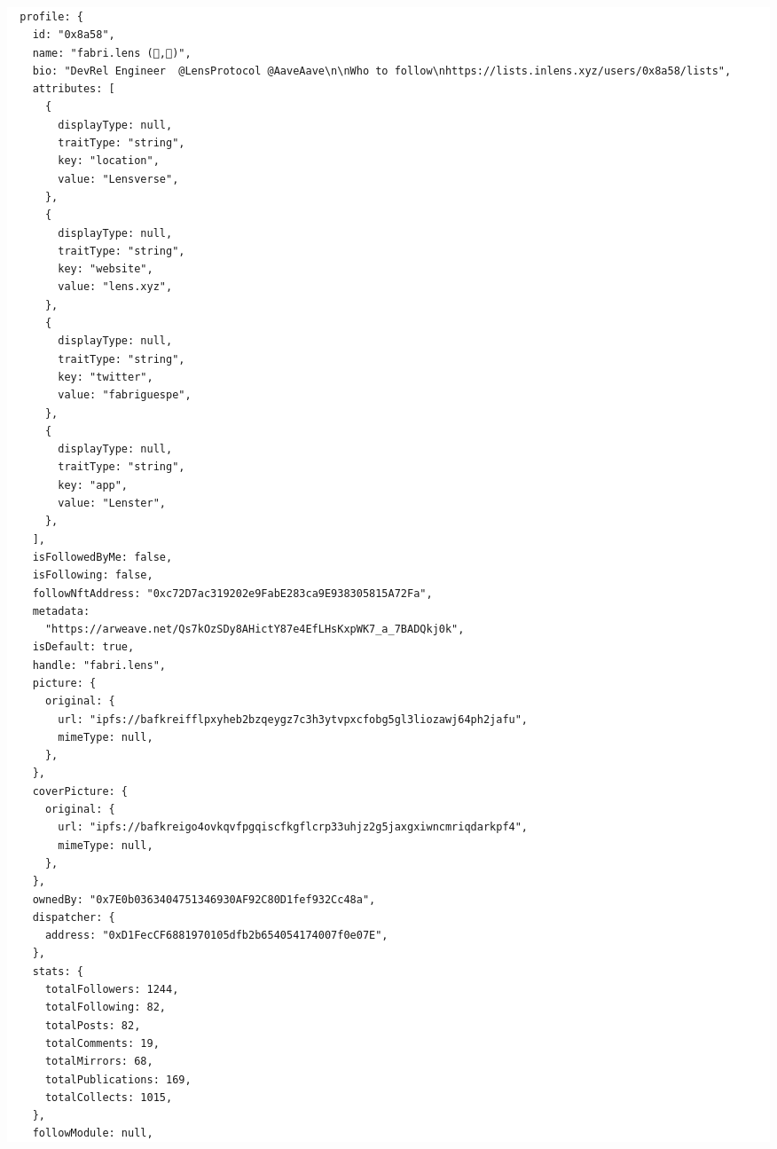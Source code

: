       profile: {
        id: "0x8a58",
        name: "fabri.lens (🌿,👻)",
        bio: "DevRel Engineer  @LensProtocol @AaveAave\n\nWho to follow\nhttps://lists.inlens.xyz/users/0x8a58/lists",
        attributes: [
          {
            displayType: null,
            traitType: "string",
            key: "location",
            value: "Lensverse",
          },
          {
            displayType: null,
            traitType: "string",
            key: "website",
            value: "lens.xyz",
          },
          {
            displayType: null,
            traitType: "string",
            key: "twitter",
            value: "fabriguespe",
          },
          {
            displayType: null,
            traitType: "string",
            key: "app",
            value: "Lenster",
          },
        ],
        isFollowedByMe: false,
        isFollowing: false,
        followNftAddress: "0xc72D7ac319202e9FabE283ca9E938305815A72Fa",
        metadata:
          "https://arweave.net/Qs7kOzSDy8AHictY87e4EfLHsKxpWK7_a_7BADQkj0k",
        isDefault: true,
        handle: "fabri.lens",
        picture: {
          original: {
            url: "ipfs://bafkreifflpxyheb2bzqeygz7c3h3ytvpxcfobg5gl3liozawj64ph2jafu",
            mimeType: null,
          },
        },
        coverPicture: {
          original: {
            url: "ipfs://bafkreigo4ovkqvfpgqiscfkgflcrp33uhjz2g5jaxgxiwncmriqdarkpf4",
            mimeType: null,
          },
        },
        ownedBy: "0x7E0b0363404751346930AF92C80D1fef932Cc48a",
        dispatcher: {
          address: "0xD1FecCF6881970105dfb2b654054174007f0e07E",
        },
        stats: {
          totalFollowers: 1244,
          totalFollowing: 82,
          totalPosts: 82,
          totalComments: 19,
          totalMirrors: 68,
          totalPublications: 169,
          totalCollects: 1015,
        },
        followModule: null,